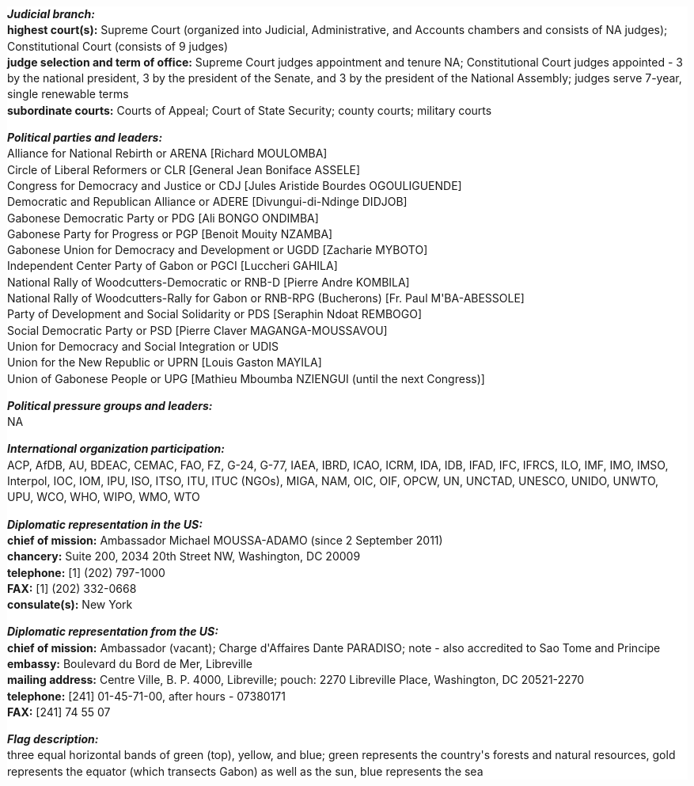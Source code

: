 **_Judicial branch:_**   
**highest court(s):** Supreme Court (organized into Judicial, Administrative, and Accounts chambers and consists of NA judges); Constitutional Court (consists of 9 judges)   
**judge selection and term of office:** Supreme Court judges appointment and tenure NA; Constitutional Court judges appointed - 3 by the national president, 3 by the president of the Senate, and 3 by the president of the National Assembly; judges serve 7-year, single renewable terms   
**subordinate courts:** Courts of Appeal; Court of State Security; county courts; military courts

**_Political parties and leaders:_**   
Alliance for National Rebirth or ARENA [Richard MOULOMBA]   
Circle of Liberal Reformers or CLR [General Jean Boniface ASSELE]   
Congress for Democracy and Justice or CDJ [Jules Aristide Bourdes OGOULIGUENDE]   
Democratic and Republican Alliance or ADERE [Divungui-di-Ndinge DIDJOB]   
Gabonese Democratic Party or PDG [Ali BONGO ONDIMBA]   
Gabonese Party for Progress or PGP [Benoit Mouity NZAMBA]   
Gabonese Union for Democracy and Development or UGDD [Zacharie MYBOTO]   
Independent Center Party of Gabon or PGCI [Luccheri GAHILA]   
National Rally of Woodcutters-Democratic or RNB-D [Pierre Andre KOMBILA]   
National Rally of Woodcutters-Rally for Gabon or RNB-RPG (Bucherons) [Fr. Paul M'BA-ABESSOLE]   
Party of Development and Social Solidarity or PDS [Seraphin Ndoat REMBOGO]   
Social Democratic Party or PSD [Pierre Claver MAGANGA-MOUSSAVOU]   
Union for Democracy and Social Integration or UDIS   
Union for the New Republic or UPRN [Louis Gaston MAYILA]   
Union of Gabonese People or UPG [Mathieu Mboumba NZIENGUI (until the next Congress)]

**_Political pressure groups and leaders:_**   
NA

**_International organization participation:_**   
ACP, AfDB, AU, BDEAC, CEMAC, FAO, FZ, G-24, G-77, IAEA, IBRD, ICAO, ICRM, IDA, IDB, IFAD, IFC, IFRCS, ILO, IMF, IMO, IMSO, Interpol, IOC, IOM, IPU, ISO, ITSO, ITU, ITUC (NGOs), MIGA, NAM, OIC, OIF, OPCW, UN, UNCTAD, UNESCO, UNIDO, UNWTO, UPU, WCO, WHO, WIPO, WMO, WTO

**_Diplomatic representation in the US:_**   
**chief of mission:** Ambassador Michael MOUSSA-ADAMO (since 2 September 2011)   
**chancery:** Suite 200, 2034 20th Street NW, Washington, DC 20009   
**telephone:** [1] (202) 797-1000   
**FAX:** [1] (202) 332-0668   
**consulate(s):** New York

**_Diplomatic representation from the US:_**   
**chief of mission:** Ambassador (vacant); Charge d'Affaires Dante PARADISO; note - also accredited to Sao Tome and Principe   
**embassy:** Boulevard du Bord de Mer, Libreville   
**mailing address:** Centre Ville, B. P. 4000, Libreville; pouch: 2270 Libreville Place, Washington, DC 20521-2270   
**telephone:** [241] 01-45-71-00, after hours - 07380171   
**FAX:** [241] 74 55 07

**_Flag description:_**   
three equal horizontal bands of green (top), yellow, and blue; green represents the country's forests and natural resources, gold represents the equator (which transects Gabon) as well as the sun, blue represents the sea
